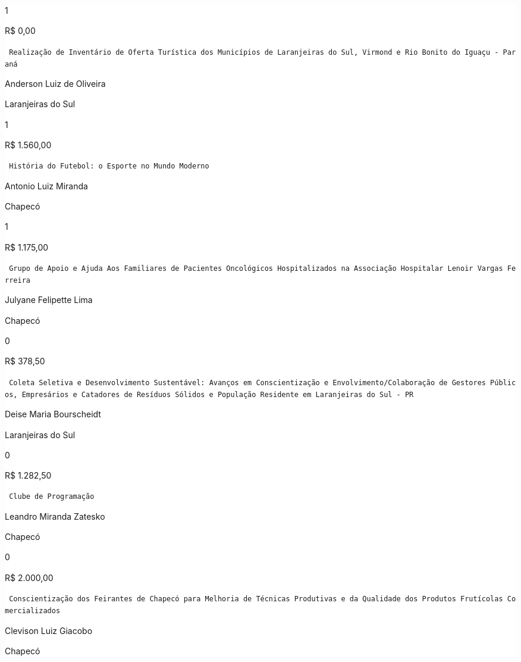    1

   R$ 0,00

     Realização de Inventário de Oferta Turística dos Municípios de Laranjeiras do Sul, Virmond e Rio Bonito do Iguaçu - Paraná

   Anderson Luiz de Oliveira

   Laranjeiras do Sul

   1

   R$ 1.560,00

     História do Futebol: o Esporte no Mundo Moderno

   Antonio Luiz Miranda

   Chapecó

   1

   R$ 1.175,00

     Grupo de Apoio e Ajuda Aos Familiares de Pacientes Oncológicos Hospitalizados na Associação Hospitalar Lenoir Vargas Ferreira

   Julyane Felipette Lima

   Chapecó

   0

   R$ 378,50

     Coleta Seletiva e Desenvolvimento Sustentável: Avanços em Conscientização e Envolvimento/Colaboração de Gestores Públicos, Empresários e Catadores de Resíduos Sólidos e População Residente em Laranjeiras do Sul - PR

   Deise Maria Bourscheidt

   Laranjeiras do Sul

   0

   R$ 1.282,50

     Clube de Programação

   Leandro Miranda Zatesko

   Chapecó

   0

   R$ 2.000,00

     Conscientização dos Feirantes de Chapecó para Melhoria de Técnicas Produtivas e da Qualidade dos Produtos Frutícolas Comercializados 

   Clevison Luiz Giacobo

   Chapecó
